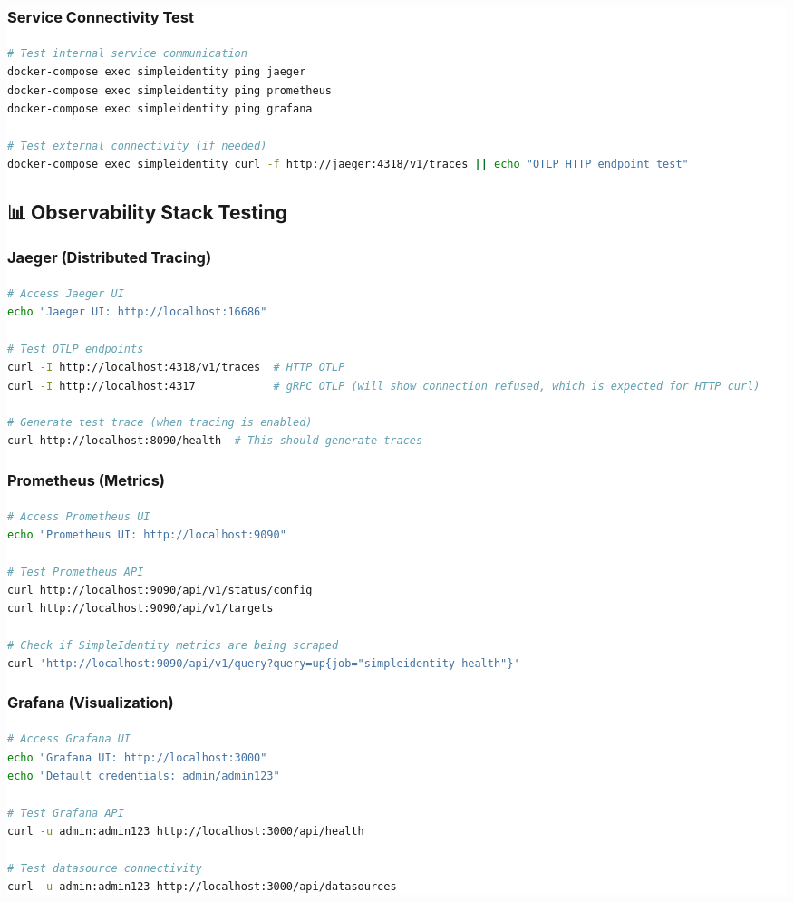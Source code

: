 ### Service Connectivity Test
```bash
# Test internal service communication
docker-compose exec simpleidentity ping jaeger
docker-compose exec simpleidentity ping prometheus
docker-compose exec simpleidentity ping grafana

# Test external connectivity (if needed)
docker-compose exec simpleidentity curl -f http://jaeger:4318/v1/traces || echo "OTLP HTTP endpoint test"
```

## 📊 **Observability Stack Testing**

### Jaeger (Distributed Tracing)
```bash
# Access Jaeger UI
echo "Jaeger UI: http://localhost:16686"

# Test OTLP endpoints
curl -I http://localhost:4318/v1/traces  # HTTP OTLP
curl -I http://localhost:4317            # gRPC OTLP (will show connection refused, which is expected for HTTP curl)

# Generate test trace (when tracing is enabled)
curl http://localhost:8090/health  # This should generate traces
```

### Prometheus (Metrics)
```bash
# Access Prometheus UI
echo "Prometheus UI: http://localhost:9090"

# Test Prometheus API
curl http://localhost:9090/api/v1/status/config
curl http://localhost:9090/api/v1/targets

# Check if SimpleIdentity metrics are being scraped
curl 'http://localhost:9090/api/v1/query?query=up{job="simpleidentity-health"}'
```

### Grafana (Visualization)
```bash
# Access Grafana UI
echo "Grafana UI: http://localhost:3000"
echo "Default credentials: admin/admin123"

# Test Grafana API
curl -u admin:admin123 http://localhost:3000/api/health

# Test datasource connectivity
curl -u admin:admin123 http://localhost:3000/api/datasources
```
